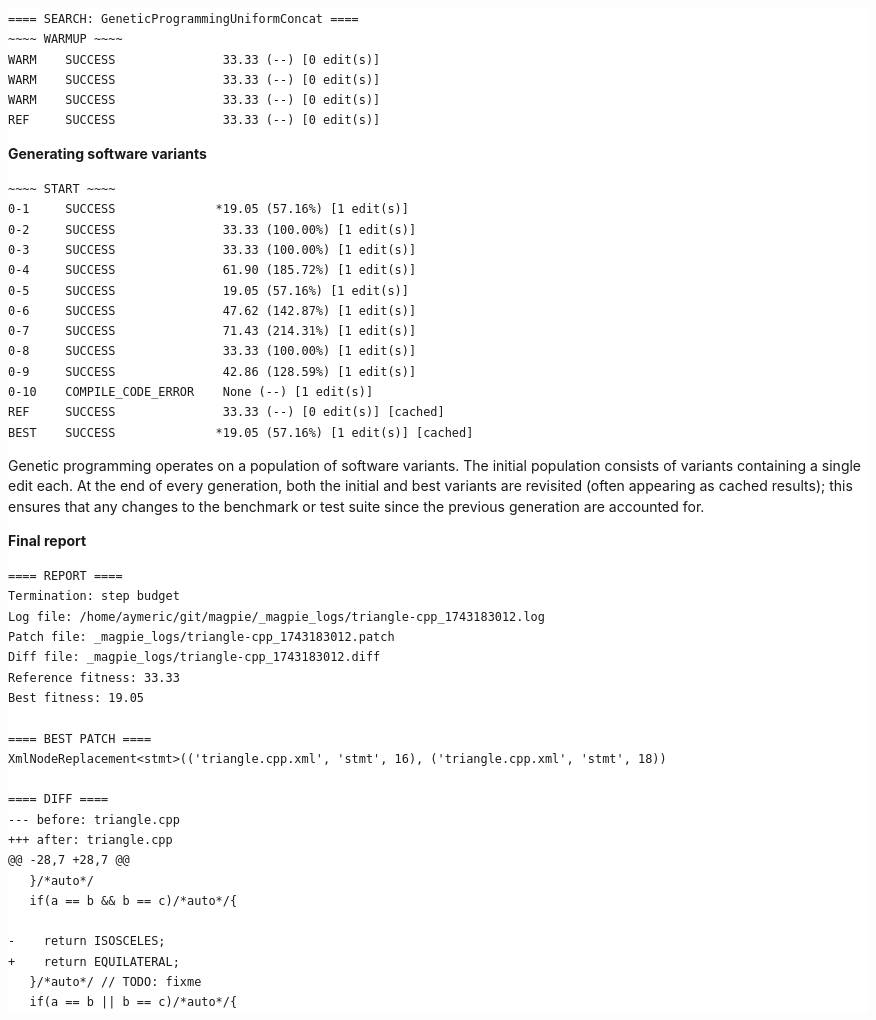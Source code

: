 ```
==== SEARCH: GeneticProgrammingUniformConcat ====
~~~~ WARMUP ~~~~
WARM    SUCCESS               33.33 (--) [0 edit(s)]  
WARM    SUCCESS               33.33 (--) [0 edit(s)]  
WARM    SUCCESS               33.33 (--) [0 edit(s)]  
REF     SUCCESS               33.33 (--) [0 edit(s)] 
```


**Generating software variants**

```
~~~~ START ~~~~
0-1     SUCCESS              *19.05 (57.16%) [1 edit(s)]  
0-2     SUCCESS               33.33 (100.00%) [1 edit(s)]  
0-3     SUCCESS               33.33 (100.00%) [1 edit(s)]  
0-4     SUCCESS               61.90 (185.72%) [1 edit(s)]  
0-5     SUCCESS               19.05 (57.16%) [1 edit(s)]  
0-6     SUCCESS               47.62 (142.87%) [1 edit(s)]  
0-7     SUCCESS               71.43 (214.31%) [1 edit(s)]  
0-8     SUCCESS               33.33 (100.00%) [1 edit(s)]  
0-9     SUCCESS               42.86 (128.59%) [1 edit(s)]  
0-10    COMPILE_CODE_ERROR    None (--) [1 edit(s)]  
REF     SUCCESS               33.33 (--) [0 edit(s)] [cached] 
BEST    SUCCESS              *19.05 (57.16%) [1 edit(s)] [cached]
```

Genetic programming operates on a population of software variants.
The initial population consists of variants containing a single edit each.
At the end of every generation, both the initial and best variants are revisited (often appearing as cached results);
this ensures that any changes to the benchmark or test suite since the previous generation are accounted for.


**Final report**

```
==== REPORT ====
Termination: step budget
Log file: /home/aymeric/git/magpie/_magpie_logs/triangle-cpp_1743183012.log
Patch file: _magpie_logs/triangle-cpp_1743183012.patch
Diff file: _magpie_logs/triangle-cpp_1743183012.diff
Reference fitness: 33.33
Best fitness: 19.05

==== BEST PATCH ====
XmlNodeReplacement<stmt>(('triangle.cpp.xml', 'stmt', 16), ('triangle.cpp.xml', 'stmt', 18))

==== DIFF ====
--- before: triangle.cpp
+++ after: triangle.cpp
@@ -28,7 +28,7 @@
   }/*auto*/
   if(a == b && b == c)/*auto*/{
    
-    return ISOSCELES;
+    return EQUILATERAL;
   }/*auto*/ // TODO: fixme
   if(a == b || b == c)/*auto*/{
```
